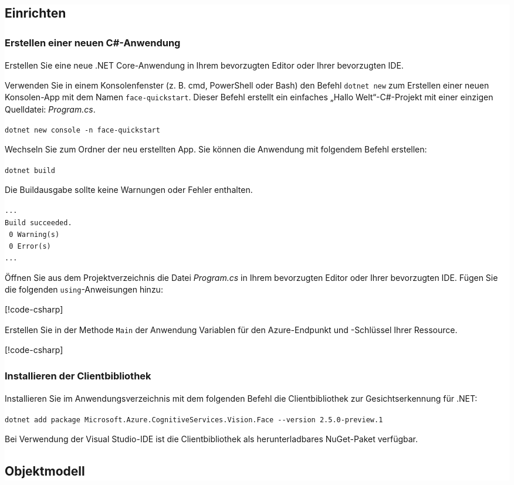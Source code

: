 ## <a name="setting-up"></a>Einrichten

### <a name="create-a-new-c-application"></a>Erstellen einer neuen C#-Anwendung

Erstellen Sie eine neue .NET Core-Anwendung in Ihrem bevorzugten Editor oder Ihrer bevorzugten IDE. 

Verwenden Sie in einem Konsolenfenster (z. B. cmd, PowerShell oder Bash) den Befehl `dotnet new` zum Erstellen einer neuen Konsolen-App mit dem Namen `face-quickstart`. Dieser Befehl erstellt ein einfaches „Hallo Welt“-C#-Projekt mit einer einzigen Quelldatei: *Program.cs*. 

```dotnetcli
dotnet new console -n face-quickstart
```

Wechseln Sie zum Ordner der neu erstellten App. Sie können die Anwendung mit folgendem Befehl erstellen:

```dotnetcli
dotnet build
```

Die Buildausgabe sollte keine Warnungen oder Fehler enthalten. 

```output
...
Build succeeded.
 0 Warning(s)
 0 Error(s)
...
```

Öffnen Sie aus dem Projektverzeichnis die Datei *Program.cs* in Ihrem bevorzugten Editor oder Ihrer bevorzugten IDE. Fügen Sie die folgenden `using`-Anweisungen hinzu:

[!code-csharp[](~/cognitive-services-quickstart-code/dotnet/Face/FaceQuickstart.cs?name=snippet_using)]

Erstellen Sie in der Methode `Main` der Anwendung Variablen für den Azure-Endpunkt und -Schlüssel Ihrer Ressource.

[!code-csharp[](~/cognitive-services-quickstart-code/dotnet/Face/FaceQuickstart.cs?name=snippet_mainvars)]

### <a name="install-the-client-library"></a>Installieren der Clientbibliothek

Installieren Sie im Anwendungsverzeichnis mit dem folgenden Befehl die Clientbibliothek zur Gesichtserkennung für .NET:

```dotnetcli
dotnet add package Microsoft.Azure.CognitiveServices.Vision.Face --version 2.5.0-preview.1
```

Bei Verwendung der Visual Studio-IDE ist die Clientbibliothek als herunterladbares NuGet-Paket verfügbar.

## <a name="object-model"></a>Objektmodell
